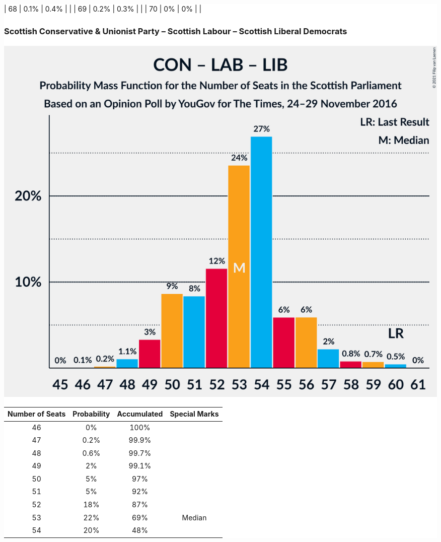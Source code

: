 | 68 | 0.1% | 0.4% |  |
| 69 | 0.2% | 0.3% |  |
| 70 | 0% | 0% |  |

### Scottish Conservative & Unionist Party – Scottish Labour – Scottish Liberal Democrats

![Graph with seats probability mass function not yet produced](2016-11-29-YouGov-coalitions-seats-pmf-con–lab–lib.png "Seats Probability Mass Function")

| Number of Seats | Probability | Accumulated | Special Marks |
|:---------------:|:-----------:|:-----------:|:-------------:|
| 46 | 0% | 100% |  |
| 47 | 0.2% | 99.9% |  |
| 48 | 0.6% | 99.7% |  |
| 49 | 2% | 99.1% |  |
| 50 | 5% | 97% |  |
| 51 | 5% | 92% |  |
| 52 | 18% | 87% |  |
| 53 | 22% | 69% | Median |
| 54 | 20% | 48% |  |
